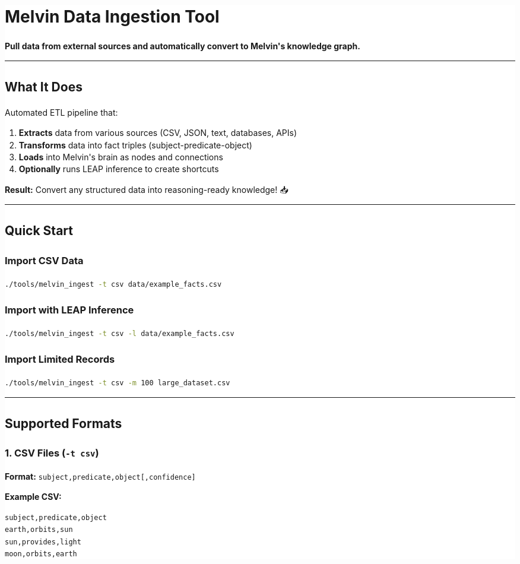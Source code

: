 # Melvin Data Ingestion Tool

**Pull data from external sources and automatically convert to Melvin's knowledge graph.**

---

## What It Does

Automated ETL pipeline that:

1. **Extracts** data from various sources (CSV, JSON, text, databases, APIs)
2. **Transforms** data into fact triples (subject-predicate-object)
3. **Loads** into Melvin's brain as nodes and connections
4. **Optionally** runs LEAP inference to create shortcuts

**Result:** Convert any structured data into reasoning-ready knowledge! 📥

---

## Quick Start

### Import CSV Data
```bash
./tools/melvin_ingest -t csv data/example_facts.csv
```

### Import with LEAP Inference
```bash
./tools/melvin_ingest -t csv -l data/example_facts.csv
```

### Import Limited Records
```bash
./tools/melvin_ingest -t csv -m 100 large_dataset.csv
```

---

## Supported Formats

### 1. CSV Files (`-t csv`)

**Format:** `subject,predicate,object[,confidence]`

**Example CSV:**
```csv
subject,predicate,object
earth,orbits,sun
sun,provides,light
moon,orbits,earth
```
